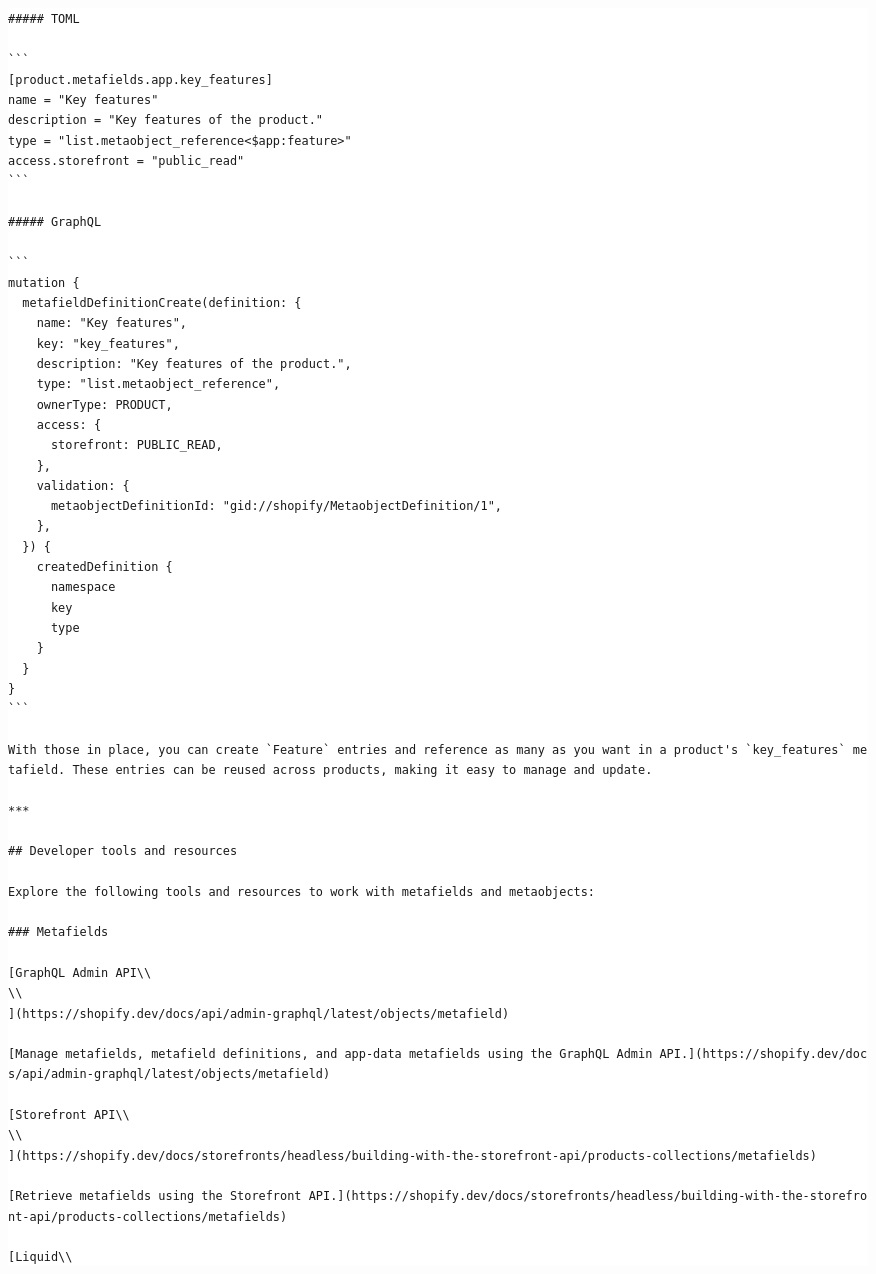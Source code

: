 ````
##### TOML

```
[product.metafields.app.key_features]
name = "Key features"
description = "Key features of the product."
type = "list.metaobject_reference<$app:feature>"
access.storefront = "public_read"
```

##### GraphQL

```
mutation {
  metafieldDefinitionCreate(definition: {
    name: "Key features",
    key: "key_features",
    description: "Key features of the product.",
    type: "list.metaobject_reference",
    ownerType: PRODUCT,
    access: {
      storefront: PUBLIC_READ,
    },
    validation: {
      metaobjectDefinitionId: "gid://shopify/MetaobjectDefinition/1",
    },
  }) {
    createdDefinition {
      namespace
      key
      type
    }
  }
}
```

With those in place, you can create `Feature` entries and reference as many as you want in a product's `key_features` metafield. These entries can be reused across products, making it easy to manage and update.

***

## Developer tools and resources

Explore the following tools and resources to work with metafields and metaobjects:

### Metafields

[GraphQL Admin API\\
\\
](https://shopify.dev/docs/api/admin-graphql/latest/objects/metafield)

[Manage metafields, metafield definitions, and app-data metafields using the GraphQL Admin API.](https://shopify.dev/docs/api/admin-graphql/latest/objects/metafield)

[Storefront API\\
\\
](https://shopify.dev/docs/storefronts/headless/building-with-the-storefront-api/products-collections/metafields)

[Retrieve metafields using the Storefront API.](https://shopify.dev/docs/storefronts/headless/building-with-the-storefront-api/products-collections/metafields)

[Liquid\\
````